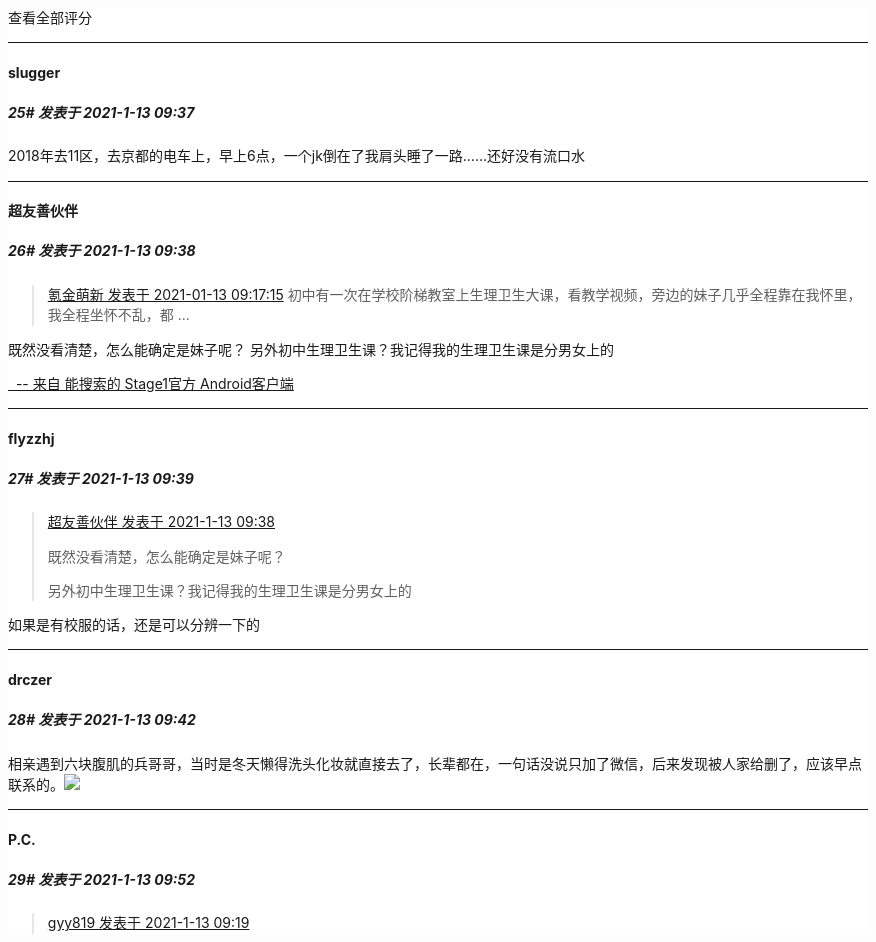 
查看全部评分


-----

####  slugger  
##### 25#       发表于 2021-1-13 09:37


2018年去11区，去京都的电车上，早上6点，一个jk倒在了我肩头睡了一路……还好没有流口水


-----

####  超友善伙伴  
##### 26#       发表于 2021-1-13 09:38


<blockquote><a href="httphttps://bbs.saraba1st.com/2b/forum.php?mod=redirect&amp;goto=findpost&amp;pid=50018980&amp;ptid=1982554" target="_blank">氪金萌新 发表于 2021-01-13 09:17:15</a>
初中有一次在学校阶梯教室上生理卫生大课，看教学视频，旁边的妹子几乎全程靠在我怀里，我全程坐怀不乱，都 ...</blockquote>既然没看清楚，怎么能确定是妹子呢？
另外初中生理卫生课？我记得我的生理卫生课是分男女上的

[  -- 来自 能搜索的 Stage1官方 Android客户端](https://www.coolapk.com/apk/140634)


-----

####  flyzzhj  
##### 27#       发表于 2021-1-13 09:39


<blockquote><a href="httphttps://bbs.saraba1st.com/2b/forum.php?mod=redirect&amp;goto=findpost&amp;pid=50019208&amp;ptid=1982554" target="_blank">超友善伙伴 发表于 2021-1-13 09:38</a>

既然没看清楚，怎么能确定是妹子呢？

另外初中生理卫生课？我记得我的生理卫生课是分男女上的</blockquote>
如果是有校服的话，还是可以分辨一下的


-----

####  drczer  
##### 28#       发表于 2021-1-13 09:42


相亲遇到六块腹肌的兵哥哥，当时是冬天懒得洗头化妆就直接去了，长辈都在，一句话没说只加了微信，后来发现被人家给删了，应该早点联系的。<img src="https://static.saraba1st.com/image/smiley/face2017/152.png" referrerpolicy="no-referrer">


-----

####  P.C.  
##### 29#       发表于 2021-1-13 09:52


<blockquote><a href="httphttps://bbs.saraba1st.com/2b/forum.php?mod=redirect&amp;goto=findpost&amp;pid=50019012&amp;ptid=1982554" target="_blank">gyy819 发表于 2021-1-13 09:19</a>
